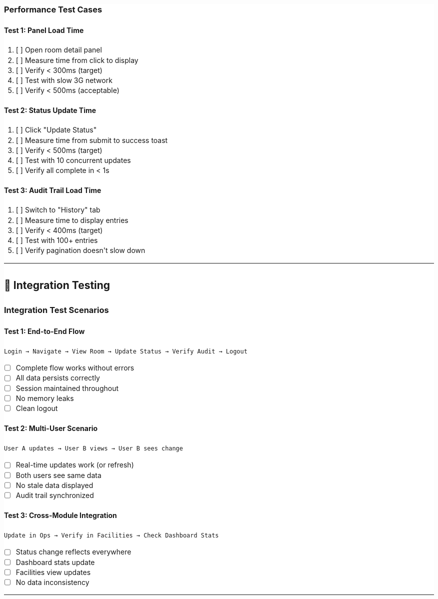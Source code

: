 ### **Performance Test Cases**

#### Test 1: Panel Load Time
1. [ ] Open room detail panel
2. [ ] Measure time from click to display
3. [ ] Verify < 300ms (target)
4. [ ] Test with slow 3G network
5. [ ] Verify < 500ms (acceptable)

#### Test 2: Status Update Time
1. [ ] Click "Update Status"
2. [ ] Measure time from submit to success toast
3. [ ] Verify < 500ms (target)
4. [ ] Test with 10 concurrent updates
5. [ ] Verify all complete in < 1s

#### Test 3: Audit Trail Load Time
1. [ ] Switch to "History" tab
2. [ ] Measure time to display entries
3. [ ] Verify < 400ms (target)
4. [ ] Test with 100+ entries
5. [ ] Verify pagination doesn't slow down

---

## 🧩 Integration Testing

### **Integration Test Scenarios**

#### Test 1: End-to-End Flow
```
Login → Navigate → View Room → Update Status → Verify Audit → Logout
```
- [ ] Complete flow works without errors
- [ ] All data persists correctly
- [ ] Session maintained throughout
- [ ] No memory leaks
- [ ] Clean logout

#### Test 2: Multi-User Scenario
```
User A updates → User B views → User B sees change
```
- [ ] Real-time updates work (or refresh)
- [ ] Both users see same data
- [ ] No stale data displayed
- [ ] Audit trail synchronized

#### Test 3: Cross-Module Integration
```
Update in Ops → Verify in Facilities → Check Dashboard Stats
```
- [ ] Status change reflects everywhere
- [ ] Dashboard stats update
- [ ] Facilities view updates
- [ ] No data inconsistency

---